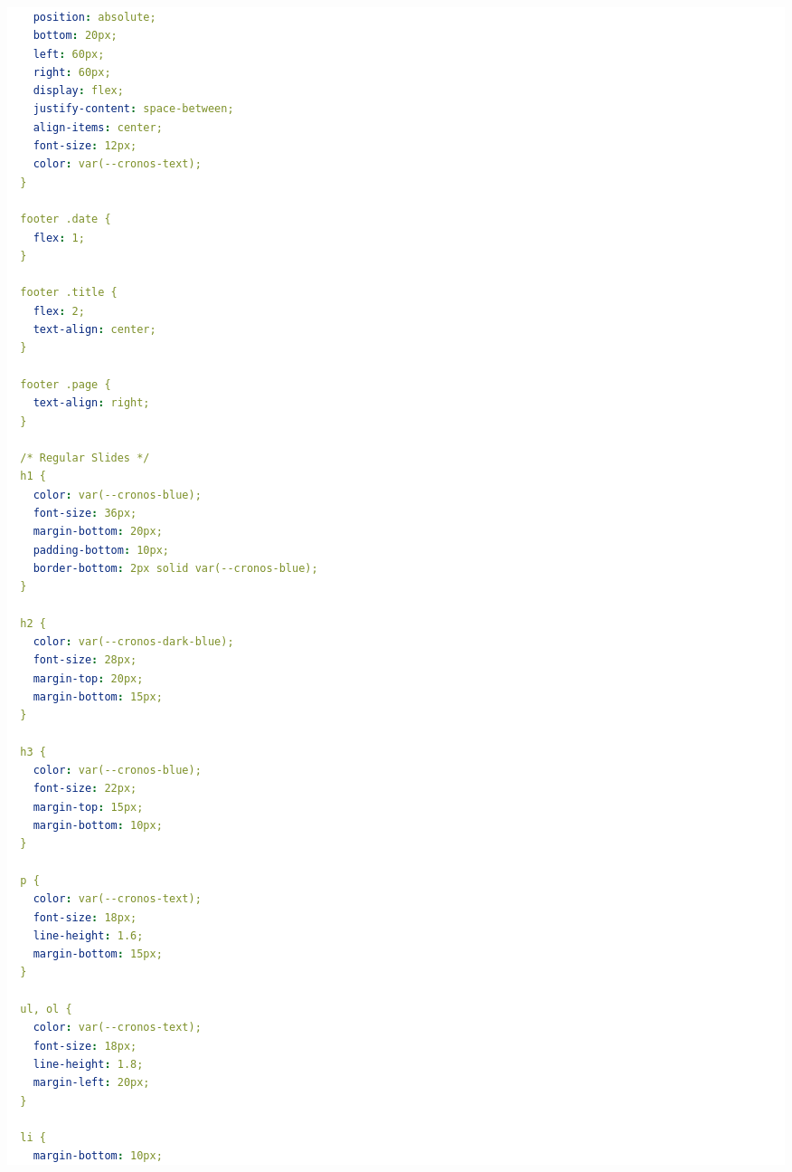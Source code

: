```yaml
    position: absolute;
    bottom: 20px;
    left: 60px;
    right: 60px;
    display: flex;
    justify-content: space-between;
    align-items: center;
    font-size: 12px;
    color: var(--cronos-text);
  }
  
  footer .date {
    flex: 1;
  }
  
  footer .title {
    flex: 2;
    text-align: center;
  }
  
  footer .page {
    text-align: right;
  }
  
  /* Regular Slides */
  h1 {
    color: var(--cronos-blue);
    font-size: 36px;
    margin-bottom: 20px;
    padding-bottom: 10px;
    border-bottom: 2px solid var(--cronos-blue);
  }
  
  h2 {
    color: var(--cronos-dark-blue);
    font-size: 28px;
    margin-top: 20px;
    margin-bottom: 15px;
  }
  
  h3 {
    color: var(--cronos-blue);
    font-size: 22px;
    margin-top: 15px;
    margin-bottom: 10px;
  }
  
  p {
    color: var(--cronos-text);
    font-size: 18px;
    line-height: 1.6;
    margin-bottom: 15px;
  }
  
  ul, ol {
    color: var(--cronos-text);
    font-size: 18px;
    line-height: 1.8;
    margin-left: 20px;
  }
  
  li {
    margin-bottom: 10px;
```